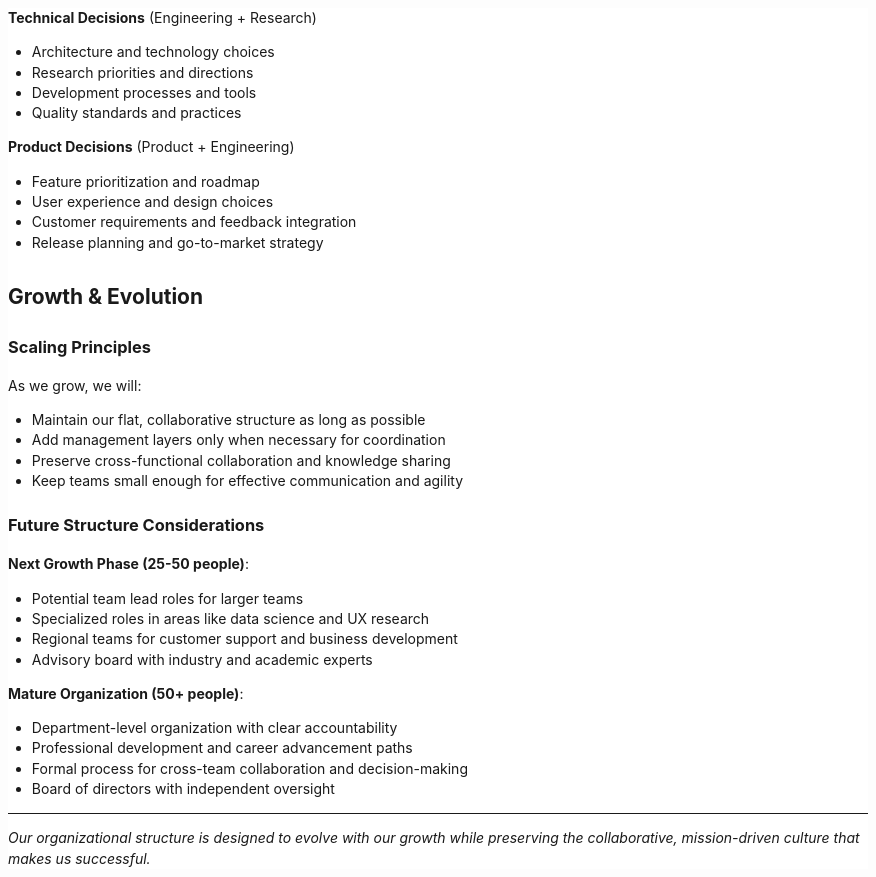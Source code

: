 **Technical Decisions** (Engineering + Research)
- Architecture and technology choices
- Research priorities and directions
- Development processes and tools
- Quality standards and practices

**Product Decisions** (Product + Engineering)
- Feature prioritization and roadmap
- User experience and design choices
- Customer requirements and feedback integration
- Release planning and go-to-market strategy

## Growth & Evolution

### Scaling Principles

As we grow, we will:
- Maintain our flat, collaborative structure as long as possible
- Add management layers only when necessary for coordination
- Preserve cross-functional collaboration and knowledge sharing
- Keep teams small enough for effective communication and agility

### Future Structure Considerations

**Next Growth Phase (25-50 people)**:
- Potential team lead roles for larger teams
- Specialized roles in areas like data science and UX research
- Regional teams for customer support and business development
- Advisory board with industry and academic experts

**Mature Organization (50+ people)**:
- Department-level organization with clear accountability
- Professional development and career advancement paths
- Formal process for cross-team collaboration and decision-making
- Board of directors with independent oversight

---

*Our organizational structure is designed to evolve with our growth while preserving the collaborative, mission-driven culture that makes us successful.*
